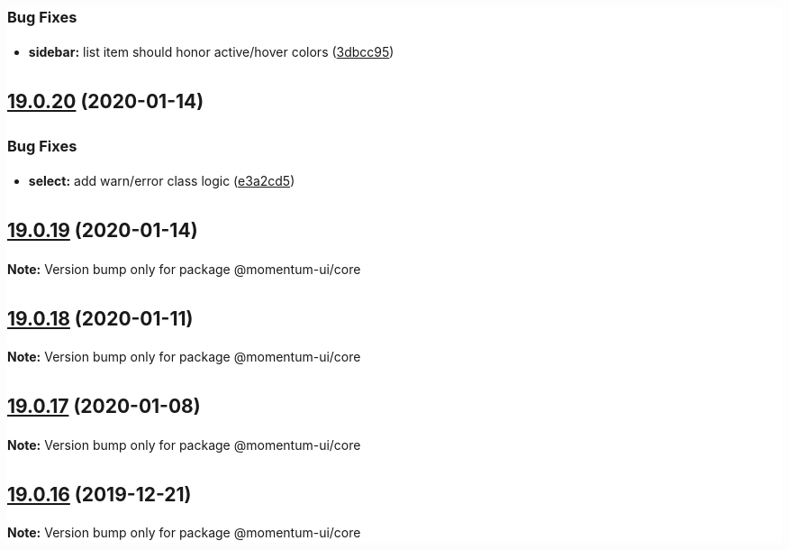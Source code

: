 ### Bug Fixes

* **sidebar:** list item should honor active/hover colors ([3dbcc95](https://github.com/momentum-design/momentum-ui/commit/3dbcc95))





## [19.0.20](https://github.com/momentum-design/momentum-ui/compare/@momentum-ui/core@19.0.19...@momentum-ui/core@19.0.20) (2020-01-14)


### Bug Fixes

* **select:** add warn/error class logic ([e3a2cd5](https://github.com/momentum-design/momentum-ui/commit/e3a2cd5))





## [19.0.19](https://github.com/momentum-design/momentum-ui/compare/@momentum-ui/core@19.0.18...@momentum-ui/core@19.0.19) (2020-01-14)

**Note:** Version bump only for package @momentum-ui/core





## [19.0.18](https://github.com/momentum-design/momentum-ui/compare/@momentum-ui/core@19.0.17...@momentum-ui/core@19.0.18) (2020-01-11)

**Note:** Version bump only for package @momentum-ui/core





## [19.0.17](https://github.com/momentum-design/momentum-ui/compare/@momentum-ui/core@19.0.16...@momentum-ui/core@19.0.17) (2020-01-08)

**Note:** Version bump only for package @momentum-ui/core





## [19.0.16](https://github.com/momentum-design/momentum-ui/compare/@momentum-ui/core@19.0.15...@momentum-ui/core@19.0.16) (2019-12-21)

**Note:** Version bump only for package @momentum-ui/core
